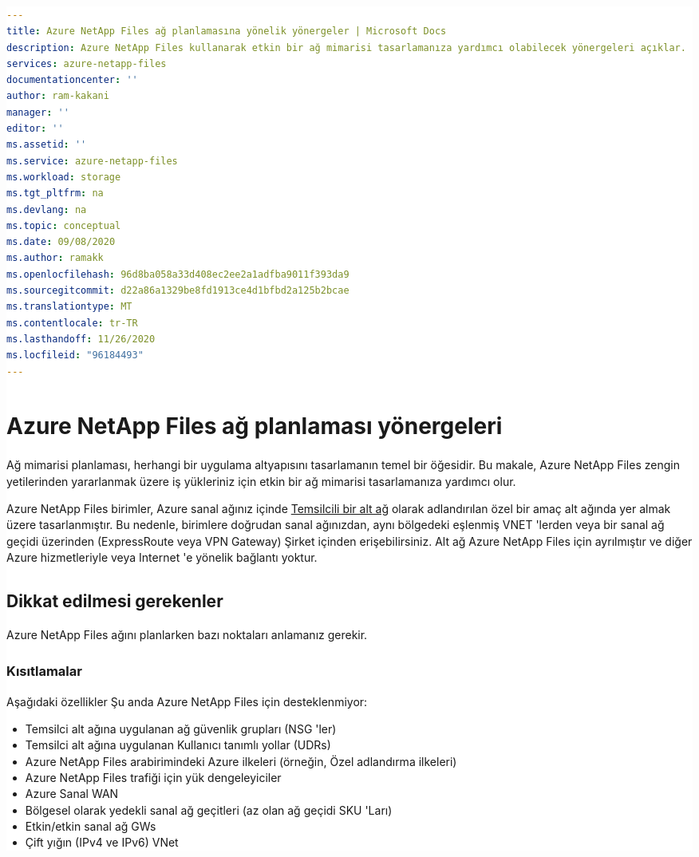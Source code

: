 ```yaml
---
title: Azure NetApp Files ağ planlamasına yönelik yönergeler | Microsoft Docs
description: Azure NetApp Files kullanarak etkin bir ağ mimarisi tasarlamanıza yardımcı olabilecek yönergeleri açıklar.
services: azure-netapp-files
documentationcenter: ''
author: ram-kakani
manager: ''
editor: ''
ms.assetid: ''
ms.service: azure-netapp-files
ms.workload: storage
ms.tgt_pltfrm: na
ms.devlang: na
ms.topic: conceptual
ms.date: 09/08/2020
ms.author: ramakk
ms.openlocfilehash: 96d8ba058a33d408ec2ee2a1adfba9011f393da9
ms.sourcegitcommit: d22a86a1329be8fd1913ce4d1bfbd2a125b2bcae
ms.translationtype: MT
ms.contentlocale: tr-TR
ms.lasthandoff: 11/26/2020
ms.locfileid: "96184493"
---
```

# <a name="guidelines-for-azure-netapp-files-network-planning"></a>Azure NetApp Files ağ planlaması yönergeleri

Ağ mimarisi planlaması, herhangi bir uygulama altyapısını tasarlamanın temel bir öğesidir. Bu makale, Azure NetApp Files zengin yetilerinden yararlanmak üzere iş yükleriniz için etkin bir ağ mimarisi tasarlamanıza yardımcı olur.

Azure NetApp Files birimler, Azure sanal ağınız içinde [Temsilcili bir alt ağ](../virtual-network/virtual-network-manage-subnet.md) olarak adlandırılan özel bir amaç alt ağında yer almak üzere tasarlanmıştır. Bu nedenle, birimlere doğrudan sanal ağınızdan, aynı bölgedeki eşlenmiş VNET 'lerden veya bir sanal ağ geçidi üzerinden (ExpressRoute veya VPN Gateway) Şirket içinden erişebilirsiniz. Alt ağ Azure NetApp Files için ayrılmıştır ve diğer Azure hizmetleriyle veya Internet 'e yönelik bağlantı yoktur.

## <a name="considerations"></a>Dikkat edilmesi gerekenler  

Azure NetApp Files ağını planlarken bazı noktaları anlamanız gerekir.

### <a name="constraints"></a>Kısıtlamalar

Aşağıdaki özellikler Şu anda Azure NetApp Files için desteklenmiyor: 

* Temsilci alt ağına uygulanan ağ güvenlik grupları (NSG 'ler)
* Temsilci alt ağına uygulanan Kullanıcı tanımlı yollar (UDRs)
* Azure NetApp Files arabirimindeki Azure ilkeleri (örneğin, Özel adlandırma ilkeleri)
* Azure NetApp Files trafiği için yük dengeleyiciler
* Azure Sanal WAN 
* Bölgesel olarak yedekli sanal ağ geçitleri (az olan ağ geçidi SKU 'Ları) 
* Etkin/etkin sanal ağ GWs 
* Çift yığın (IPv4 ve IPv6) VNet
